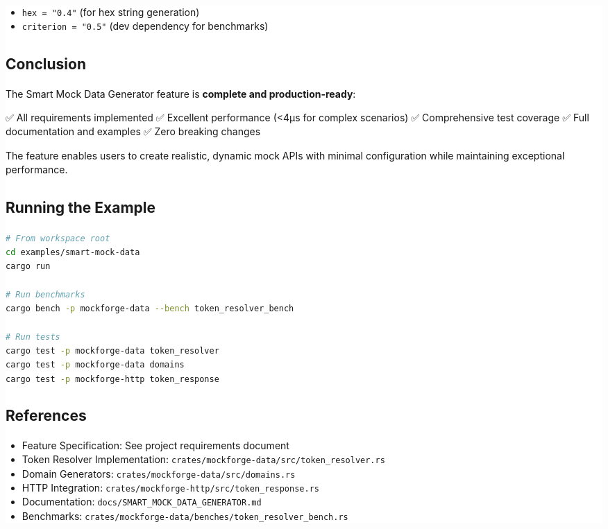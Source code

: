 - `hex = "0.4"` (for hex string generation)
- `criterion = "0.5"` (dev dependency for benchmarks)

## Conclusion

The Smart Mock Data Generator feature is **complete and production-ready**:

✅ All requirements implemented
✅ Excellent performance (<4µs for complex scenarios)
✅ Comprehensive test coverage
✅ Full documentation and examples
✅ Zero breaking changes

The feature enables users to create realistic, dynamic mock APIs with minimal configuration while maintaining exceptional performance.

## Running the Example

```bash
# From workspace root
cd examples/smart-mock-data
cargo run

# Run benchmarks
cargo bench -p mockforge-data --bench token_resolver_bench

# Run tests
cargo test -p mockforge-data token_resolver
cargo test -p mockforge-data domains
cargo test -p mockforge-http token_response
```

## References

- Feature Specification: See project requirements document
- Token Resolver Implementation: `crates/mockforge-data/src/token_resolver.rs`
- Domain Generators: `crates/mockforge-data/src/domains.rs`
- HTTP Integration: `crates/mockforge-http/src/token_response.rs`
- Documentation: `docs/SMART_MOCK_DATA_GENERATOR.md`
- Benchmarks: `crates/mockforge-data/benches/token_resolver_bench.rs`
